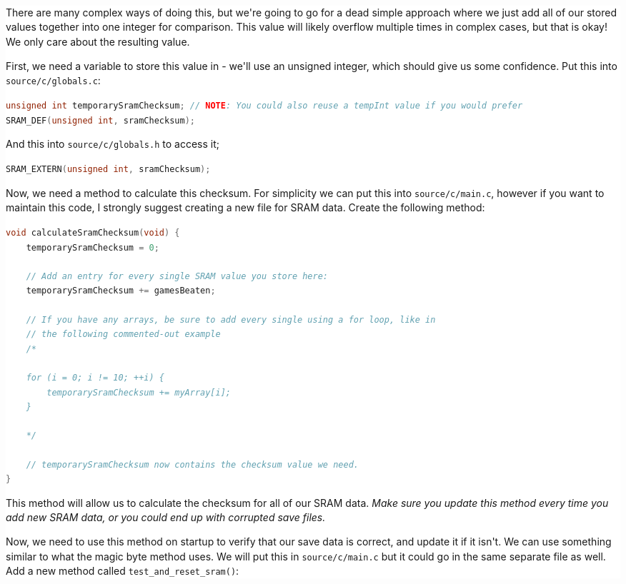 There are many complex ways of doing this, but we're going to go for a dead simple approach where we just add all of 
our stored values together into one integer for comparison. This value will likely overflow multiple times in complex
cases, but that is okay! We only care about the resulting value.

First, we need a variable to store this value in - we'll use an unsigned integer, which should give us some confidence.
Put this into `source/c/globals.c`:

```c
unsigned int temporarySramChecksum; // NOTE: You could also reuse a tempInt value if you would prefer
SRAM_DEF(unsigned int, sramChecksum);
```

And this into `source/c/globals.h` to access it; 

```c
SRAM_EXTERN(unsigned int, sramChecksum);
```

Now, we need a method to calculate this checksum. For simplicity we can put this into `source/c/main.c`, however if you
want to maintain this code, I strongly suggest creating a new file for SRAM data. Create the following method: 

```c
void calculateSramChecksum(void) {
    temporarySramChecksum = 0;

    // Add an entry for every single SRAM value you store here: 
    temporarySramChecksum += gamesBeaten;

    // If you have any arrays, be sure to add every single using a for loop, like in 
    // the following commented-out example
    /*

    for (i = 0; i != 10; ++i) {
        temporarySramChecksum += myArray[i];
    }

    */

    // temporarySramChecksum now contains the checksum value we need.
}
```

This method will allow us to calculate the checksum for all of our SRAM data. _Make sure you update this method every
time you add new SRAM data, or you could end up with corrupted save files._

Now, we need to use this method on startup to verify that our save data is correct, and update it if it isn't. We can 
use something similar to what the magic byte method uses. We will put this in `source/c/main.c` but it could go in the
same separate file as well. Add a new method called `test_and_reset_sram()`: 
